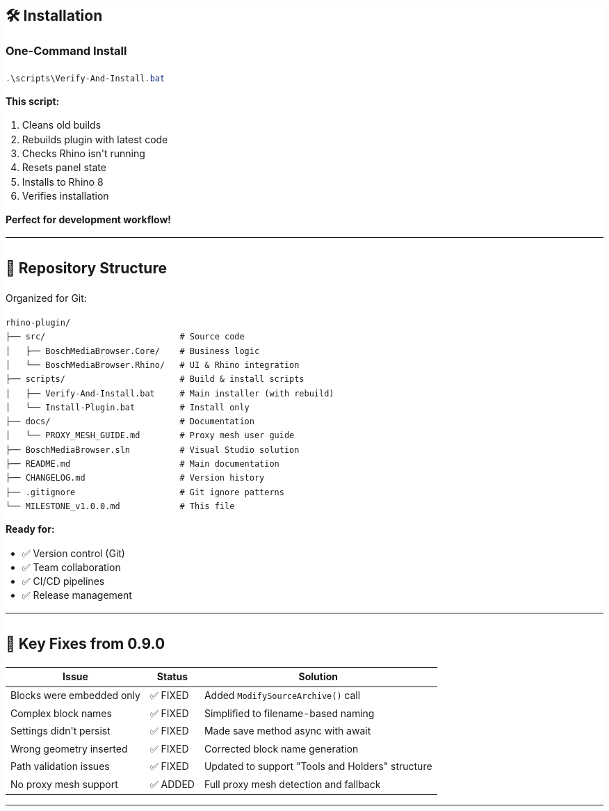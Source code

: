 
## 🛠️ Installation

### One-Command Install

```powershell
.\scripts\Verify-And-Install.bat
```

**This script:**
1. Cleans old builds
2. Rebuilds plugin with latest code
3. Checks Rhino isn't running
4. Resets panel state
5. Installs to Rhino 8
6. Verifies installation

**Perfect for development workflow!**

---

## 📁 Repository Structure

Organized for Git:

```
rhino-plugin/
├── src/                           # Source code
│   ├── BoschMediaBrowser.Core/    # Business logic
│   └── BoschMediaBrowser.Rhino/   # UI & Rhino integration
├── scripts/                       # Build & install scripts
│   ├── Verify-And-Install.bat     # Main installer (with rebuild)
│   └── Install-Plugin.bat         # Install only
├── docs/                          # Documentation
│   └── PROXY_MESH_GUIDE.md        # Proxy mesh user guide
├── BoschMediaBrowser.sln          # Visual Studio solution
├── README.md                      # Main documentation
├── CHANGELOG.md                   # Version history
├── .gitignore                     # Git ignore patterns
└── MILESTONE_v1.0.0.md            # This file
```

**Ready for:**
- ✅ Version control (Git)
- ✅ Team collaboration
- ✅ CI/CD pipelines
- ✅ Release management

---

## 🎯 Key Fixes from 0.9.0

| Issue | Status | Solution |
|-------|--------|----------|
| Blocks were embedded only | ✅ FIXED | Added `ModifySourceArchive()` call |
| Complex block names | ✅ FIXED | Simplified to filename-based naming |
| Settings didn't persist | ✅ FIXED | Made save method async with await |
| Wrong geometry inserted | ✅ FIXED | Corrected block name generation |
| Path validation issues | ✅ FIXED | Updated to support "Tools and Holders" structure |
| No proxy mesh support | ✅ ADDED | Full proxy mesh detection and fallback |

---